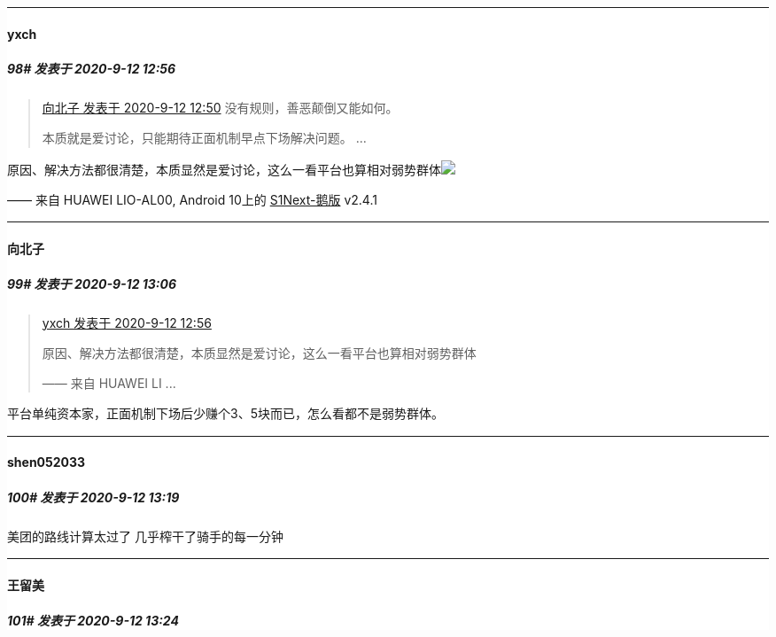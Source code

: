 


*****

####  yxch  
##### 98#       发表于 2020-9-12 12:56



<blockquote><a href="httphttps://bbs.saraba1st.com/2b/forum.php?mod=redirect&amp;goto=findpost&amp;pid=48713390&amp;ptid=1959450" target="_blank">向北子 发表于 2020-9-12 12:50</a>
没有规则，善恶颠倒又能如何。

本质就是爱讨论，只能期待正面机制早点下场解决问题。 ...</blockquote>
原因、解决方法都很清楚，本质显然是爱讨论，这么一看平台也算相对弱势群体<img src="https://static.saraba1st.com/image/smiley/face2017/001.png" referrerpolicy="no-referrer">

—— 来自 HUAWEI LIO-AL00, Android 10上的 [S1Next-鹅版](https://github.com/ykrank/S1-Next/releases) v2.4.1







*****

####  向北子  
##### 99#       发表于 2020-9-12 13:06



<blockquote><a href="httphttps://bbs.saraba1st.com/2b/forum.php?mod=redirect&amp;goto=findpost&amp;pid=48713433&amp;ptid=1959450" target="_blank">yxch 发表于 2020-9-12 12:56</a>

原因、解决方法都很清楚，本质显然是爱讨论，这么一看平台也算相对弱势群体


—— 来自 HUAWEI LI ...</blockquote>
平台单纯资本家，正面机制下场后少赚个3、5块而已，怎么看都不是弱势群体。







*****

####  shen052033  
##### 100#       发表于 2020-9-12 13:19




美团的路线计算太过了 几乎榨干了骑手的每一分钟 







*****

####  王留美  
##### 101#       发表于 2020-9-12 13:24
